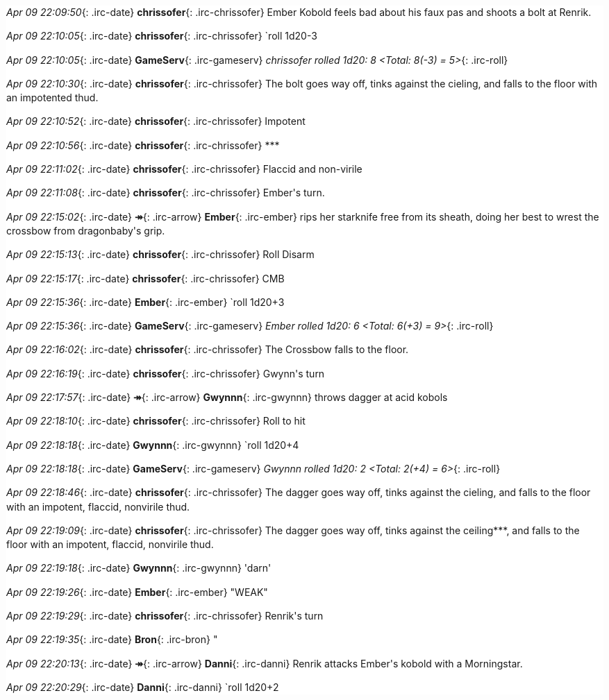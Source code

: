 *Apr 09 22:09:50*{: .irc-date} **chrissofer**{: .irc-chrissofer}	Ember Kobold feels bad about his faux pas and shoots a bolt at Renrik.

*Apr 09 22:10:05*{: .irc-date} **chrissofer**{: .irc-chrissofer}	`roll 1d20-3

*Apr 09 22:10:05*{: .irc-date} **GameServ**{: .irc-gameserv}	*chrissofer rolled 1d20: 8  <Total: 8(-3) = 5>*{: .irc-roll}

*Apr 09 22:10:30*{: .irc-date} **chrissofer**{: .irc-chrissofer}	The bolt goes way off, tinks against the cieling, and falls to the floor with an impotented thud.

*Apr 09 22:10:52*{: .irc-date} **chrissofer**{: .irc-chrissofer}	Impotent

*Apr 09 22:10:56*{: .irc-date} **chrissofer**{: .irc-chrissofer}	***

*Apr 09 22:11:02*{: .irc-date} **chrissofer**{: .irc-chrissofer}	Flaccid and non-virile

*Apr 09 22:11:08*{: .irc-date} **chrissofer**{: .irc-chrissofer}	Ember's turn.

*Apr 09 22:15:02*{: .irc-date} **↠**{: .irc-arrow}	**Ember**{: .irc-ember} rips her starknife free from its sheath, doing her best to wrest the crossbow from dragonbaby's grip. 

*Apr 09 22:15:13*{: .irc-date} **chrissofer**{: .irc-chrissofer}	Roll Disarm

*Apr 09 22:15:17*{: .irc-date} **chrissofer**{: .irc-chrissofer}	CMB

*Apr 09 22:15:36*{: .irc-date} **Ember**{: .irc-ember}	`roll 1d20+3

*Apr 09 22:15:36*{: .irc-date} **GameServ**{: .irc-gameserv}	*Ember rolled 1d20: 6  <Total: 6(+3) = 9>*{: .irc-roll}

*Apr 09 22:16:02*{: .irc-date} **chrissofer**{: .irc-chrissofer}	The Crossbow falls to the floor.

*Apr 09 22:16:19*{: .irc-date} **chrissofer**{: .irc-chrissofer}	Gwynn's turn

*Apr 09 22:17:57*{: .irc-date} **↠**{: .irc-arrow}	**Gwynnn**{: .irc-gwynnn} throws dagger at acid kobols

*Apr 09 22:18:10*{: .irc-date} **chrissofer**{: .irc-chrissofer}	Roll to hit

*Apr 09 22:18:18*{: .irc-date} **Gwynnn**{: .irc-gwynnn}	`roll 1d20+4

*Apr 09 22:18:18*{: .irc-date} **GameServ**{: .irc-gameserv}	*Gwynnn rolled 1d20: 2  <Total: 2(+4) = 6>*{: .irc-roll}

*Apr 09 22:18:46*{: .irc-date} **chrissofer**{: .irc-chrissofer}	The dagger goes way off, tinks against the cieling, and falls to the floor with an impotent, flaccid, nonvirile thud.

*Apr 09 22:19:09*{: .irc-date} **chrissofer**{: .irc-chrissofer}	The dagger goes way off, tinks against the ceiling***, and falls to the floor with an impotent, flaccid, nonvirile thud.

*Apr 09 22:19:18*{: .irc-date} **Gwynnn**{: .irc-gwynnn}	'darn'

*Apr 09 22:19:26*{: .irc-date} **Ember**{: .irc-ember}	"WEAK" 

*Apr 09 22:19:29*{: .irc-date} **chrissofer**{: .irc-chrissofer}	Renrik's turn

*Apr 09 22:19:35*{: .irc-date} **Bron**{: .irc-bron}	"

*Apr 09 22:20:13*{: .irc-date} **↠**{: .irc-arrow}	**Danni**{: .irc-danni} Renrik attacks Ember's kobold with a Morningstar.

*Apr 09 22:20:29*{: .irc-date} **Danni**{: .irc-danni}	`roll 1d20+2
